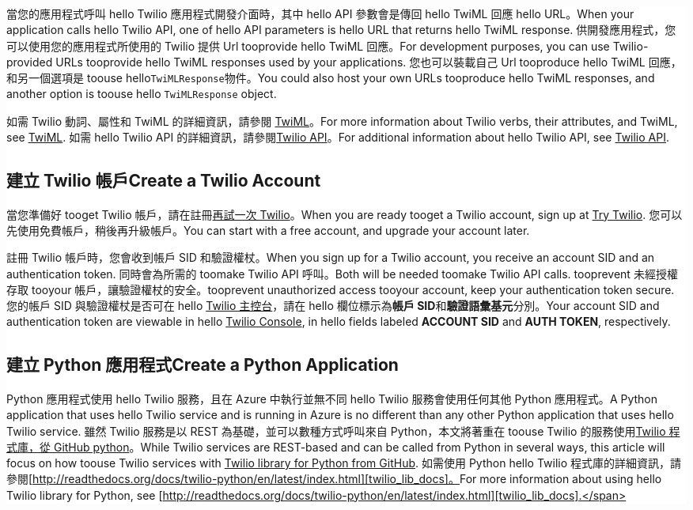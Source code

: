 <span data-ttu-id="dfa2d-145">當您的應用程式呼叫 hello Twilio 應用程式開發介面時，其中 hello API 參數會是傳回 hello TwiML 回應 hello URL。</span><span class="sxs-lookup"><span data-stu-id="dfa2d-145">When your application calls hello Twilio API, one of hello API parameters is hello URL that returns hello TwiML response.</span></span> <span data-ttu-id="dfa2d-146">供開發應用程式，您可以使用您的應用程式所使用的 Twilio 提供 Url tooprovide hello TwiML 回應。</span><span class="sxs-lookup"><span data-stu-id="dfa2d-146">For development purposes, you can use Twilio-provided URLs tooprovide hello TwiML responses used by your applications.</span></span> <span data-ttu-id="dfa2d-147">您也可以裝載自己 Url tooproduce hello TwiML 回應，和另一個選項是 toouse hello`TwiMLResponse`物件。</span><span class="sxs-lookup"><span data-stu-id="dfa2d-147">You could also host your own URLs tooproduce hello TwiML responses, and another option is toouse hello `TwiMLResponse` object.</span></span>

<span data-ttu-id="dfa2d-148">如需 Twilio 動詞、屬性和 TwiML 的詳細資訊，請參閱 [TwiML][twiml]。</span><span class="sxs-lookup"><span data-stu-id="dfa2d-148">For more information about Twilio verbs, their attributes, and TwiML, see [TwiML][twiml].</span></span> <span data-ttu-id="dfa2d-149">如需 hello Twilio API 的詳細資訊，請參閱[Twilio API][twilio_api]。</span><span class="sxs-lookup"><span data-stu-id="dfa2d-149">For additional information about hello Twilio API, see [Twilio API][twilio_api].</span></span>

## <span data-ttu-id="dfa2d-150"><a id="CreateAccount"></a>建立 Twilio 帳戶</span><span class="sxs-lookup"><span data-stu-id="dfa2d-150"><a id="CreateAccount"></a>Create a Twilio Account</span></span>
<span data-ttu-id="dfa2d-151">當您準備好 tooget Twilio 帳戶，請在註冊[再試一次 Twilio][try_twilio]。</span><span class="sxs-lookup"><span data-stu-id="dfa2d-151">When you are ready tooget a Twilio account, sign up at [Try Twilio][try_twilio].</span></span> <span data-ttu-id="dfa2d-152">您可以先使用免費帳戶，稍後再升級帳戶。</span><span class="sxs-lookup"><span data-stu-id="dfa2d-152">You can start with a free account, and upgrade your account later.</span></span>

<span data-ttu-id="dfa2d-153">註冊 Twilio 帳戶時，您會收到帳戶 SID 和驗證權杖。</span><span class="sxs-lookup"><span data-stu-id="dfa2d-153">When you sign up for a Twilio account, you receive an account SID and an authentication token.</span></span> <span data-ttu-id="dfa2d-154">同時會為所需的 toomake Twilio API 呼叫。</span><span class="sxs-lookup"><span data-stu-id="dfa2d-154">Both will be needed toomake Twilio API calls.</span></span> <span data-ttu-id="dfa2d-155">tooprevent 未經授權存取 tooyour 帳戶，讓驗證權杖的安全。</span><span class="sxs-lookup"><span data-stu-id="dfa2d-155">tooprevent unauthorized access tooyour account, keep your authentication token secure.</span></span> <span data-ttu-id="dfa2d-156">您的帳戶 SID 與驗證權杖是否可在 hello [Twilio 主控台][twilio_console]，請在 hello 欄位標示為**帳戶 SID**和**驗證語彙基元**分別。</span><span class="sxs-lookup"><span data-stu-id="dfa2d-156">Your account SID and authentication token are viewable in hello [Twilio Console][twilio_console], in hello fields labeled **ACCOUNT SID** and **AUTH TOKEN**, respectively.</span></span>

## <span data-ttu-id="dfa2d-157"><a id="create_app"></a>建立 Python 應用程式</span><span class="sxs-lookup"><span data-stu-id="dfa2d-157"><a id="create_app"></a>Create a Python Application</span></span>
<span data-ttu-id="dfa2d-158">Python 應用程式使用 hello Twilio 服務，且在 Azure 中執行並無不同 hello Twilio 服務會使用任何其他 Python 應用程式。</span><span class="sxs-lookup"><span data-stu-id="dfa2d-158">A Python application that uses hello Twilio service and is running in Azure is no different than any other Python application that uses hello Twilio service.</span></span> <span data-ttu-id="dfa2d-159">雖然 Twilio 服務是以 REST 為基礎，並可以數種方式呼叫來自 Python，本文將著重在 toouse Twilio 的服務使用[Twilio 程式庫，從 GitHub python][twilio_python]。</span><span class="sxs-lookup"><span data-stu-id="dfa2d-159">While Twilio services are REST-based and can be called from Python in several ways, this article will focus on how toouse Twilio services with [Twilio library for Python from GitHub][twilio_python].</span></span> <span data-ttu-id="dfa2d-160">如需使用 Python hello Twilio 程式庫的詳細資訊，請參閱[http://readthedocs.org/docs/twilio-python/en/latest/index.html][twilio_lib_docs]。</span><span class="sxs-lookup"><span data-stu-id="dfa2d-160">For more information about using hello Twilio library for Python, see [http://readthedocs.org/docs/twilio-python/en/latest/index.html][twilio_lib_docs].</span></span>


[special_offer]: http://ahoy.twilio.com/azure
[twilio_python]: https://github.com/twilio/twilio-python
[twilio_lib_docs]: http://readthedocs.org/docs/twilio-python/en/latest/index.html
[twilio_github_readme]: https://github.com/twilio/twilio-python/blob/master/README.md
[twimlet_message_url]: http://twimlets.com/message
[twimlet_message_url_hello_world]: http://twimlets.com/message?Message%5B0%5D=Hello%20World
[twiml_reference]: https://www.twilio.com/docs/api/twiml
[twilio_pricing]: http://www.twilio.com/pricing
[twilio_libraries]: https://www.twilio.com/docs/libraries
[twiml]: http://www.twilio.com/docs/api/twiml
[twilio_api]: http://www.twilio.com/api
[try_twilio]: https://www.twilio.com/try-twilio
[twilio_console]:  https://www.twilio.com/console
[twilio_security_guidelines]: http://www.twilio.com/docs/security
[twilio_howtos]: http://www.twilio.com/docs/howto
[twilio_on_github]: https://github.com/twilio
[twilio_support]: http://www.twilio.com/help/contact
[twilio_quickstarts]: http://www.twilio.com/docs/quickstart